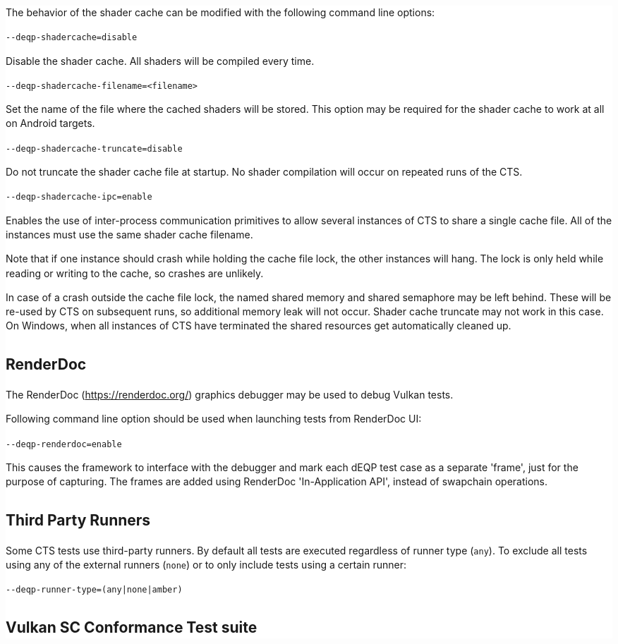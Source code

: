 The behavior of the shader cache can be modified with the following command
line options:

	--deqp-shadercache=disable

Disable the shader cache. All shaders will be compiled every time.

	--deqp-shadercache-filename=<filename>

Set the name of the file where the cached shaders will be stored. This
option may be required for the shader cache to work at all on Android
targets.

	--deqp-shadercache-truncate=disable

Do not truncate the shader cache file at startup. No shader compilation will
occur on repeated runs of the CTS.

	--deqp-shadercache-ipc=enable

Enables the use of inter-process communication primitives to allow several
instances of CTS to share a single cache file. All of the instances must
use the same shader cache filename.

Note that if one instance should crash while holding the cache file lock,
the other instances will hang. The lock is only held while reading or
writing to the cache, so crashes are unlikely.

In case of a crash outside the cache file lock, the named shared memory
and shared semaphore may be left behind. These will be re-used by CTS on
subsequent runs, so additional memory leak will not occur. Shader cache
truncate may not work in this case. On Windows, when all instances of
CTS have terminated the shared resources get automatically cleaned up.

RenderDoc
---------
The RenderDoc (https://renderdoc.org/) graphics debugger may be used to debug
Vulkan tests.

Following command line option should be used when launching tests from
RenderDoc UI:

	--deqp-renderdoc=enable

This causes the framework to interface with the debugger and mark each dEQP
test case as a separate 'frame', just for the purpose of capturing. The frames
are added using RenderDoc 'In-Application API', instead of swapchain operations.

Third Party Runners
-------------------

Some CTS tests use third-party runners. By default all tests are executed
regardless of runner type (`any`). To exclude all tests using any of the
external runners (`none`) or to only include tests using a certain runner:

	--deqp-runner-type=(any|none|amber)

Vulkan SC Conformance Test suite
--------------------------------
